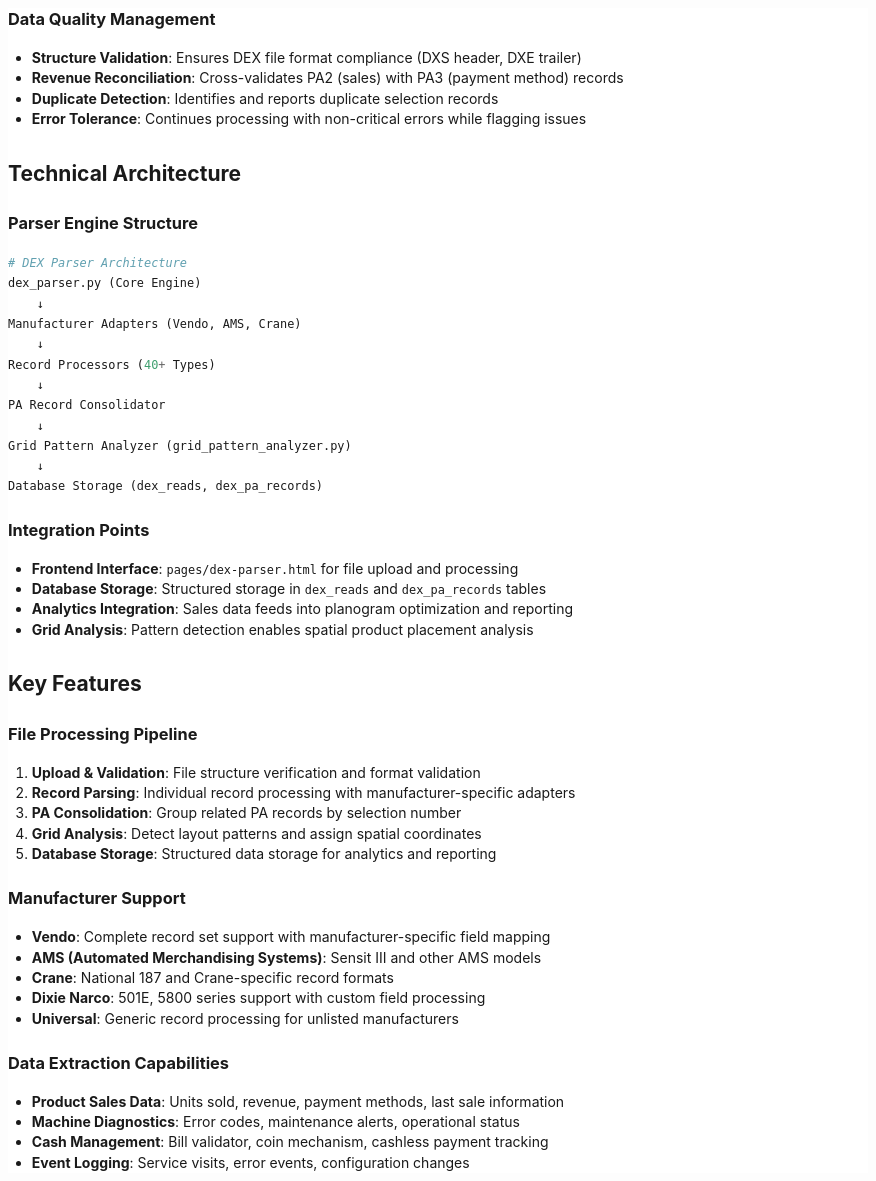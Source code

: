 ### Data Quality Management
- **Structure Validation**: Ensures DEX file format compliance (DXS header, DXE trailer)
- **Revenue Reconciliation**: Cross-validates PA2 (sales) with PA3 (payment method) records
- **Duplicate Detection**: Identifies and reports duplicate selection records
- **Error Tolerance**: Continues processing with non-critical errors while flagging issues

## Technical Architecture

### Parser Engine Structure
```python
# DEX Parser Architecture
dex_parser.py (Core Engine)
    ↓
Manufacturer Adapters (Vendo, AMS, Crane)
    ↓
Record Processors (40+ Types)
    ↓
PA Record Consolidator
    ↓
Grid Pattern Analyzer (grid_pattern_analyzer.py)
    ↓
Database Storage (dex_reads, dex_pa_records)
```

### Integration Points
- **Frontend Interface**: `pages/dex-parser.html` for file upload and processing
- **Database Storage**: Structured storage in `dex_reads` and `dex_pa_records` tables
- **Analytics Integration**: Sales data feeds into planogram optimization and reporting
- **Grid Analysis**: Pattern detection enables spatial product placement analysis

## Key Features

### File Processing Pipeline
1. **Upload & Validation**: File structure verification and format validation
2. **Record Parsing**: Individual record processing with manufacturer-specific adapters
3. **PA Consolidation**: Group related PA records by selection number
4. **Grid Analysis**: Detect layout patterns and assign spatial coordinates
5. **Database Storage**: Structured data storage for analytics and reporting

### Manufacturer Support
- **Vendo**: Complete record set support with manufacturer-specific field mapping
- **AMS (Automated Merchandising Systems)**: Sensit III and other AMS models
- **Crane**: National 187 and Crane-specific record formats
- **Dixie Narco**: 501E, 5800 series support with custom field processing
- **Universal**: Generic record processing for unlisted manufacturers

### Data Extraction Capabilities
- **Product Sales Data**: Units sold, revenue, payment methods, last sale information
- **Machine Diagnostics**: Error codes, maintenance alerts, operational status
- **Cash Management**: Bill validator, coin mechanism, cashless payment tracking  
- **Event Logging**: Service visits, error events, configuration changes
